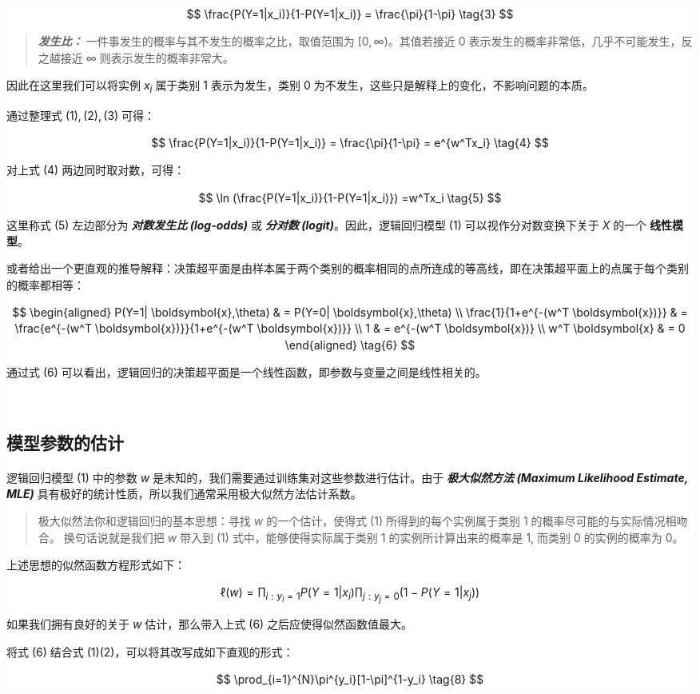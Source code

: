 $$
\frac{P(Y=1|x_i)}{1-P(Y=1|x_i)} = \frac{\pi}{1-\pi} \tag{3}
$$

>***发生比：*** 一件事发生的概率与其不发生的概率之比，取值范围为 $[0,\infty)$。其值若接近 $0$ 表示发生的概率非常低，几乎不可能发生，反之越接近 $\infty$ 则表示发生的概率非常大。

因此在这里我们可以将实例 $x_i$ 属于类别 $1$ 表示为发生，类别 $0$ 为不发生，这些只是解释上的变化，不影响问题的本质。

通过整理式 $(1),(2),(3)$ 可得：

$$
\frac{P(Y=1|x_i)}{1-P(Y=1|x_i)} = \frac{\pi}{1-\pi} = e^{w^Tx_i} \tag{4}
$$

对上式 $(4)$ 两边同时取对数，可得：

$$
\ln (\frac{P(Y=1|x_i)}{1-P(Y=1|x_i)}) =w^Tx_i \tag{5}
$$

这里称式 $(5)$ 左边部分为 ***对数发生比 (log-odds)*** 或 ***分对数 (logit)***。因此，逻辑回归模型 $(1)$ 可以视作分对数变换下关于 $X$ 的一个 **线性模型**。

或者给出一个更直观的推导解释：决策超平面是由样本属于两个类别的概率相同的点所连成的等高线，即在决策超平面上的点属于每个类别的概率都相等：

$$
\begin{aligned}
    P(Y=1| \boldsymbol{x},\theta) & = P(Y=0| \boldsymbol{x},\theta) \\
    \frac{1}{1+e^{-(w^T \boldsymbol{x})}} & = \frac{e^{-(w^T \boldsymbol{x})}}{1+e^{-(w^T \boldsymbol{x})}} \\ 
    1 & = e^{-(w^T \boldsymbol{x})} \\
    w^T \boldsymbol{x} & = 0
\end{aligned} \tag{6}
$$

通过式 $(6)$ 可以看出，逻辑回归的决策超平面是一个线性函数，即参数与变量之间是线性相关的。

</br>

## 模型参数的估计

逻辑回归模型 $(1)$ 中的参数 $w$ 是未知的，我们需要通过训练集对这些参数进行估计。由于 ***极大似然方法 (Maximum Likelihood Estimate, MLE)*** 具有极好的统计性质，所以我们通常采用极大似然方法估计系数。

>极大似然法你和逻辑回归的基本思想：寻找 $w$ 的一个估计，使得式 $(1)$ 所得到的每个实例属于类别 $1$ 的概率尽可能的与实际情况相吻合。
>换句话说就是我们把 $w$ 带入到 $(1)$ 式中，能够使得实际属于类别 $1$ 的实例所计算出来的概率是 $1$, 而类别 $0$ 的实例的概率为 $0$。

上述思想的似然函数方程形式如下：

$$
\ell(w) = \prod_{i:y_i=1}P(Y=1|x_i)\prod_{j:y_j=0} (1-P(Y=1|x_j)) \tag{7}
$$

如果我们拥有良好的关于 $w$ 估计，那么带入上式 $(6)$ 之后应使得似然函数值最大。

将式 $(6)$ 结合式 $(1)(2)$，可以将其改写成如下直观的形式：

$$
\prod_{i=1}^{N}\pi^{y_i}[1-\pi]^{1-y_i} \tag{8}
$$
